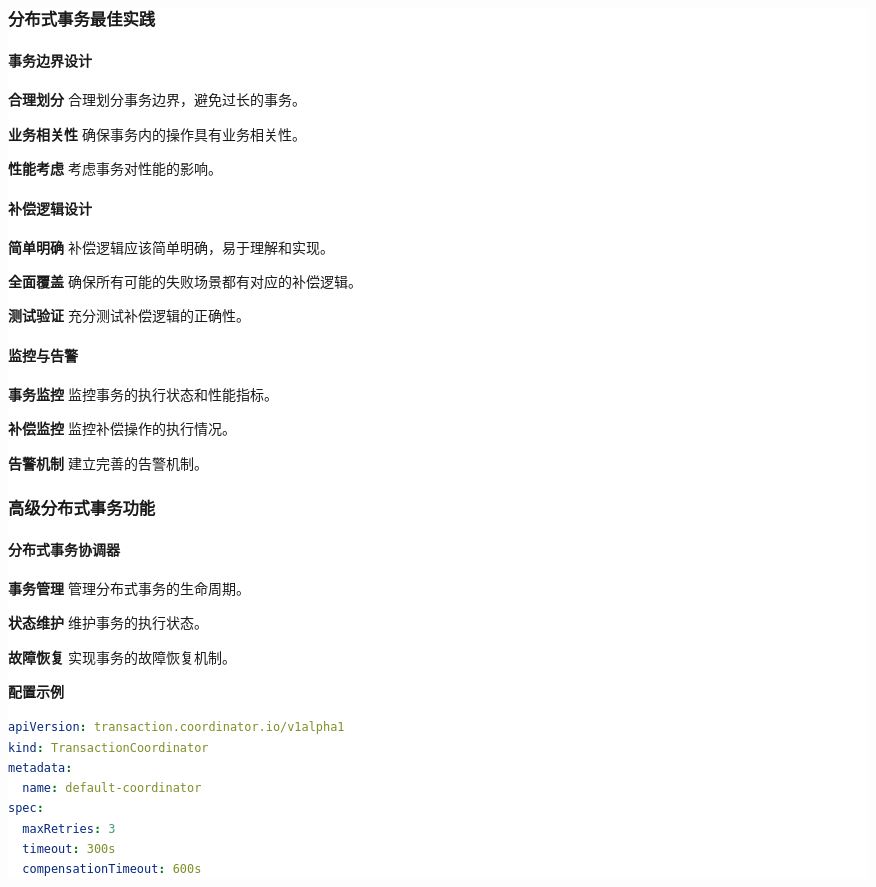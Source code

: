 ### 分布式事务最佳实践

#### 事务边界设计

**合理划分**
合理划分事务边界，避免过长的事务。

**业务相关性**
确保事务内的操作具有业务相关性。

**性能考虑**
考虑事务对性能的影响。

#### 补偿逻辑设计

**简单明确**
补偿逻辑应该简单明确，易于理解和实现。

**全面覆盖**
确保所有可能的失败场景都有对应的补偿逻辑。

**测试验证**
充分测试补偿逻辑的正确性。

#### 监控与告警

**事务监控**
监控事务的执行状态和性能指标。

**补偿监控**
监控补偿操作的执行情况。

**告警机制**
建立完善的告警机制。

### 高级分布式事务功能

#### 分布式事务协调器

**事务管理**
管理分布式事务的生命周期。

**状态维护**
维护事务的执行状态。

**故障恢复**
实现事务的故障恢复机制。

**配置示例**
```yaml
apiVersion: transaction.coordinator.io/v1alpha1
kind: TransactionCoordinator
metadata:
  name: default-coordinator
spec:
  maxRetries: 3
  timeout: 300s
  compensationTimeout: 600s
```
